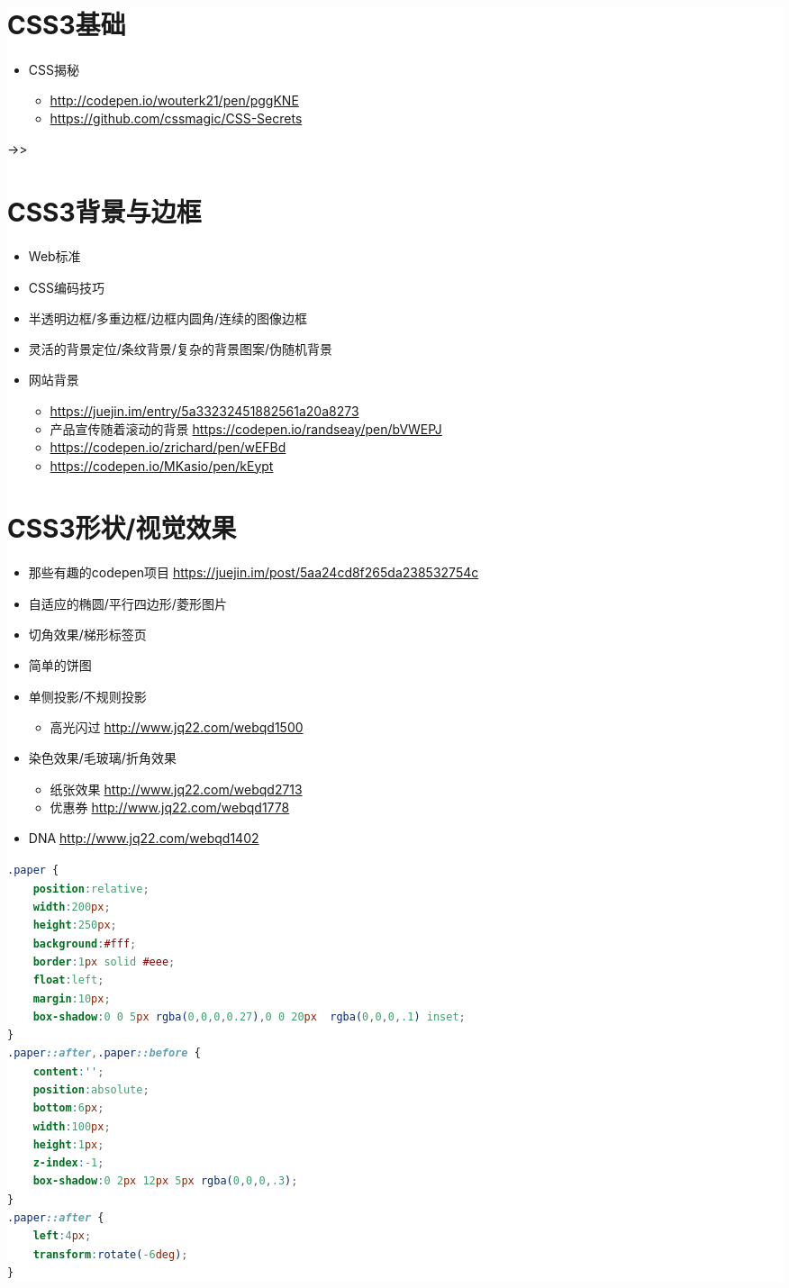 # CSS3基础

- CSS揭秘

  - <http://codepen.io/wouterk21/pen/pggKNE>
  - <https://github.com/cssmagic/CSS-Secrets>
  
->>

# CSS3背景与边框

- Web标准
- CSS编码技巧
- 半透明边框/多重边框/边框内圆角/连续的图像边框
- 灵活的背景定位/条纹背景/复杂的背景图案/伪随机背景
- 网站背景

  - <https://juejin.im/entry/5a33232451882561a20a8273>
  - 产品宣传随着滚动的背景 <https://codepen.io/randseay/pen/bVWEPJ>
  - <https://codepen.io/zrichard/pen/wEFBd>
  - <https://codepen.io/MKasio/pen/kEypt>

# CSS3形状/视觉效果

- 那些有趣的codepen项目 <https://juejin.im/post/5aa24cd8f265da238532754c>
- 自适应的椭圆/平行四边形/菱形图片

- 切角效果/梯形标签页

- 简单的饼图

- 单侧投影/不规则投影

  - 高光闪过 <http://www.jq22.com/webqd1500>

- 染色效果/毛玻璃/折角效果

  - 纸张效果 <http://www.jq22.com/webqd2713>
  - 优惠券 <http://www.jq22.com/webqd1778>

- DNA <http://www.jq22.com/webqd1402>

```css
.paper {
    position:relative;
    width:200px;
    height:250px;
    background:#fff;
    border:1px solid #eee;
    float:left;
    margin:10px;
    box-shadow:0 0 5px rgba(0,0,0,0.27),0 0 20px  rgba(0,0,0,.1) inset;
}
.paper::after,.paper::before {
    content:'';
    position:absolute;
    bottom:6px;
    width:100px;
    height:1px;
    z-index:-1;
    box-shadow:0 2px 12px 5px rgba(0,0,0,.3);
}
.paper::after {
    left:4px;
    transform:rotate(-6deg);
}
```